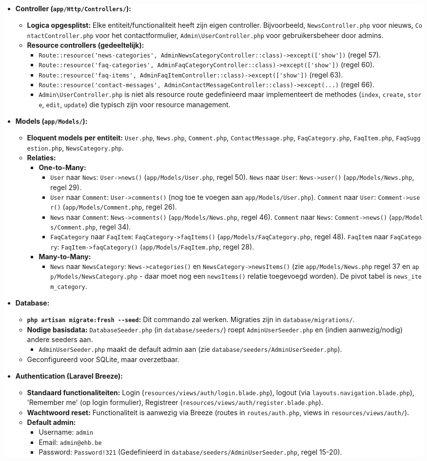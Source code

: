 *   **Controller (`app/Http/Controllers/`):**
    *   **Logica opgesplitst:** Elke entiteit/functionaliteit heeft zijn eigen controller. Bijvoorbeeld, `NewsController.php` voor nieuws, `ContactController.php` voor het contactformulier, `Admin\UserController.php` voor gebruikersbeheer door admins.
    *   **Resource controllers (gedeeltelijk):**
        *   `Route::resource('news-categories', AdminNewsCategoryController::class)->except(['show'])` (regel 57).
        *   `Route::resource('faq-categories', AdminFaqCategoryController::class)->except(['show'])` (regel 60).
        *   `Route::resource('faq-items', AdminFaqItemController::class)->except(['show'])` (regel 63).
        *   `Route::resource('contact-messages', AdminContactMessageController::class)->except(...)` (regel 66).
        *   `Admin\UserController.php` is niet als resource route gedefinieerd maar implementeert de methodes (`index`, `create`, `store`, `edit`, `update`) die typisch zijn voor resource management.

*   **Models (`app/Models/`):**
    *   **Eloquent models per entiteit:** `User.php`, `News.php`, `Comment.php`, `ContactMessage.php`, `FaqCategory.php`, `FaqItem.php`, `FaqSuggestion.php`, `NewsCategory.php`.
    *   **Relaties:**
        *   **One-to-Many:**
            *   `User` naar `News`: `User->news()` (`app/Models/User.php`, regel 50). `News` naar `User`: `News->user()` (`app/Models/News.php`, regel 29).
            *   `User` naar `Comment`: `User->comments()` (nog toe te voegen aan `app/Models/User.php`). `Comment` naar `User`: `Comment->user()` (`app/Models/Comment.php`, regel 26).
            *   `News` naar `Comment`: `News->comments()` (`app/Models/News.php`, regel 46). `Comment` naar `News`: `Comment->news()` (`app/Models/Comment.php`, regel 34).
            *   `FaqCategory` naar `FaqItem`: `FaqCategory->faqItems()` (`app/Models/FaqCategory.php`, regel 48). `FaqItem` naar `FaqCategory`: `FaqItem->faqCategory()` (`app/Models/FaqItem.php`, regel 28).
        *   **Many-to-Many:**
            *   `News` naar `NewsCategory`: `News->categories()` en `NewsCategory->newsItems()` (zie `app/Models/News.php` regel 37 en `app/Models/NewsCategory.php` - daar moet nog een `newsItems()` relatie toegevoegd worden). De pivot tabel is `news_item_category`.

*   **Database:**
    *   **`php artisan migrate:fresh --seed`:** Dit commando zal werken. Migraties zijn in `database/migrations/`.
    *   **Nodige basisdata:** `DatabaseSeeder.php` (in `database/seeders/`) roept `AdminUserSeeder.php` en (indien aanwezig/nodig) andere seeders aan.
        *   `AdminUserSeeder.php` maakt de default admin aan (zie `database/seeders/AdminUserSeeder.php`).
    *   Geconfigureerd voor SQLite, maar overzetbaar.

*   **Authentication (Laravel Breeze):**
    *   **Standaard functionaliteiten:** Login (`resources/views/auth/login.blade.php`), logout (via `layouts.navigation.blade.php`), 'Remember me' (op login formulier), Registreer (`resources/views/auth/register.blade.php`).
    *   **Wachtwoord reset:** Functionaliteit is aanwezig via Breeze (routes in `routes/auth.php`, views in `resources/views/auth/`).
    *   **Default admin:**
        *   Username: `admin`
        *   Email: `admin@ehb.be`
        *   Password: `Password!321`
        (Gedefinieerd in `database/seeders/AdminUserSeeder.php`, regel 15-20).
